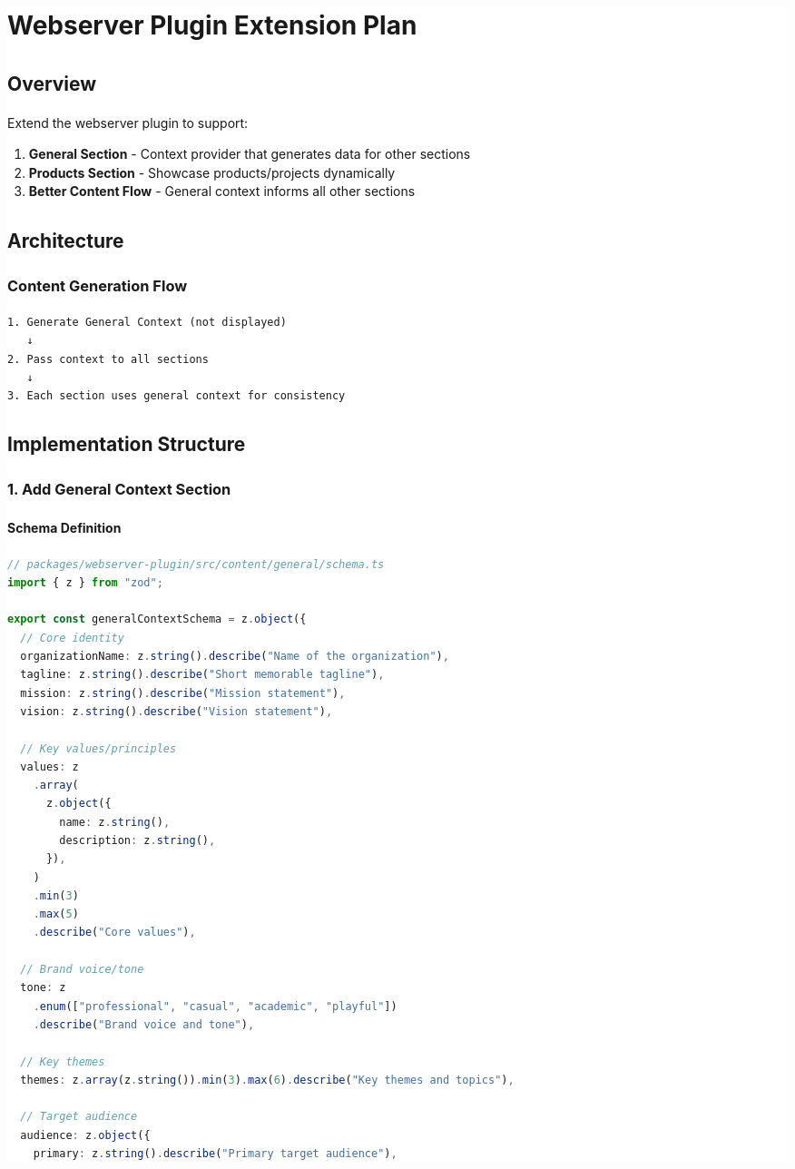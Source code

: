 # Webserver Plugin Extension Plan

## Overview

Extend the webserver plugin to support:

1. **General Section** - Context provider that generates data for other sections
2. **Products Section** - Showcase products/projects dynamically
3. **Better Content Flow** - General context informs all other sections

## Architecture

### Content Generation Flow

```
1. Generate General Context (not displayed)
   ↓
2. Pass context to all sections
   ↓
3. Each section uses general context for consistency
```

## Implementation Structure

### 1. Add General Context Section

#### Schema Definition

```typescript
// packages/webserver-plugin/src/content/general/schema.ts
import { z } from "zod";

export const generalContextSchema = z.object({
  // Core identity
  organizationName: z.string().describe("Name of the organization"),
  tagline: z.string().describe("Short memorable tagline"),
  mission: z.string().describe("Mission statement"),
  vision: z.string().describe("Vision statement"),

  // Key values/principles
  values: z
    .array(
      z.object({
        name: z.string(),
        description: z.string(),
      }),
    )
    .min(3)
    .max(5)
    .describe("Core values"),

  // Brand voice/tone
  tone: z
    .enum(["professional", "casual", "academic", "playful"])
    .describe("Brand voice and tone"),

  // Key themes
  themes: z.array(z.string()).min(3).max(6).describe("Key themes and topics"),

  // Target audience
  audience: z.object({
    primary: z.string().describe("Primary target audience"),
```